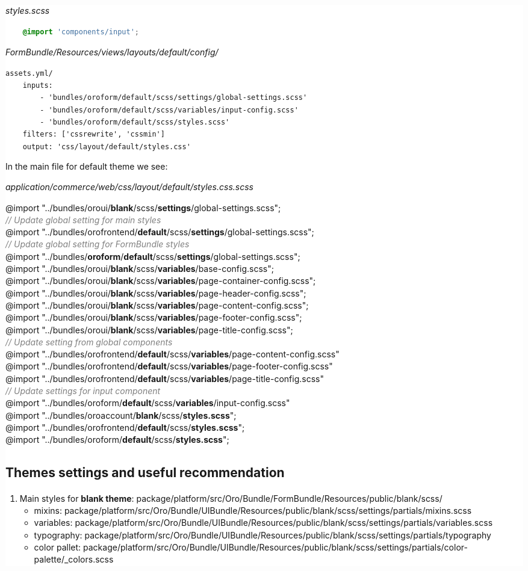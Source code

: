 *styles.scss*
``` scss
    @import 'components/input';
```

*FormBundle/Resources/views/layouts/default/config/*
```
assets.yml/
    inputs:
        - 'bundles/oroform/default/scss/settings/global-settings.scss'
        - 'bundles/oroform/default/scss/variables/input-config.scss'
        - 'bundles/oroform/default/scss/styles.scss'
    filters: ['cssrewrite', 'cssmin']
    output: 'css/layout/default/styles.css'
```

In the main file for default theme we see:

*application/commerce/web/css/layout/default/styles.css.scss*


@import "../bundles/oroui/**blank**/scss/**settings**/global-settings.scss";<br>
<span style="color: grey;">*// Update global setting for main styles*</span><br>
@import "../bundles/orofrontend/**default**/scss/**settings**/global-settings.scss";<br>
<span style="color: grey;">*// Update global setting  for FormBundle styles*</span><br>
@import "../bundles/**oroform**/**default**/scss/**settings**/global-settings.scss";<br>
@import "../bundles/oroui/**blank**/scss/**variables**/base-config.scss";</span><br>
@import "../bundles/oroui/**blank**/scss/**variables**/page-container-config.scss";<br>
@import "../bundles/oroui/**blank**/scss/**variables**/page-header-config.scss";<br>
@import "../bundles/oroui/**blank**/scss/**variables**/page-content-config.scss";<br>
@import "../bundles/oroui/**blank**/scss/**variables**/page-footer-config.scss";<br>
@import "../bundles/oroui/**blank**/scss/**variables**/page-title-config.scss";<br>
<span style="color: grey;">*// Update setting from global components*</span><br>
@import "../bundles/orofrontend/**default**/scss/**variables**/page-content-config.scss"<br>
@import "../bundles/orofrontend/**default**/scss/**variables**/page-footer-config.scss"<br>
@import "../bundles/orofrontend/**default**/scss/**variables**/page-title-config.scss"<br>
<span style="color: grey;">*// Update settings for input component*</span><br>
@import "../bundles/oroform/**default**/scss/**variables**/input-config.scss"<br>
@import "../bundles/oroaccount/**blank**/scss/**styles.scss**";<br>
@import "../bundles/orofrontend/**default**/scss/**styles.scss**";<br>
@import "../bundles/oroform/**default**/scss/**styles.scss**";<br>

## Themes settings and useful recommendation

1. Main styles for **blank theme**: package/platform/src/Oro/Bundle/FormBundle/Resources/public/blank/scss/
    * mixins: package/platform/src/Oro/Bundle/UIBundle/Resources/public/blank/scss/settings/partials/mixins.scss
    * variables: package/platform/src/Oro/Bundle/UIBundle/Resources/public/blank/scss/settings/partials/variables.scss
    * typography: package/platform/src/Oro/Bundle/UIBundle/Resources/public/blank/scss/settings/partials/typography
    * color pallet: package/platform/src/Oro/Bundle/UIBundle/Resources/public/blank/scss/settings/partials/color-palette/_colors.scss
